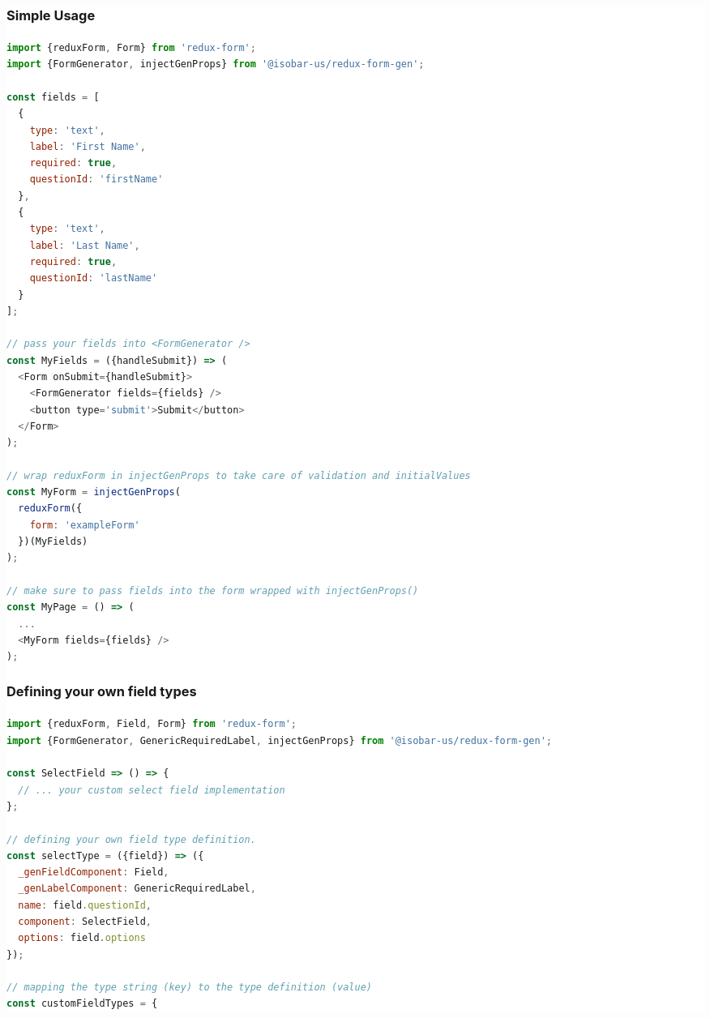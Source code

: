 
### Simple Usage

```javascript
import {reduxForm, Form} from 'redux-form';
import {FormGenerator, injectGenProps} from '@isobar-us/redux-form-gen';

const fields = [
  {
    type: 'text',
    label: 'First Name',
    required: true,
    questionId: 'firstName'
  },
  {
    type: 'text',
    label: 'Last Name',
    required: true,
    questionId: 'lastName'
  }
];

// pass your fields into <FormGenerator />
const MyFields = ({handleSubmit}) => (
  <Form onSubmit={handleSubmit}>
    <FormGenerator fields={fields} />
    <button type='submit'>Submit</button>
  </Form>
);

// wrap reduxForm in injectGenProps to take care of validation and initialValues
const MyForm = injectGenProps(
  reduxForm({
    form: 'exampleForm'
  })(MyFields)
);

// make sure to pass fields into the form wrapped with injectGenProps()
const MyPage = () => (
  ...
  <MyForm fields={fields} />
);
```

### Defining your own field types

```javascript
import {reduxForm, Field, Form} from 'redux-form';
import {FormGenerator, GenericRequiredLabel, injectGenProps} from '@isobar-us/redux-form-gen';

const SelectField => () => {
  // ... your custom select field implementation
};

// defining your own field type definition.
const selectType = ({field}) => ({
  _genFieldComponent: Field,
  _genLabelComponent: GenericRequiredLabel,
  name: field.questionId,
  component: SelectField,
  options: field.options
});

// mapping the type string (key) to the type definition (value)
const customFieldTypes = {
```